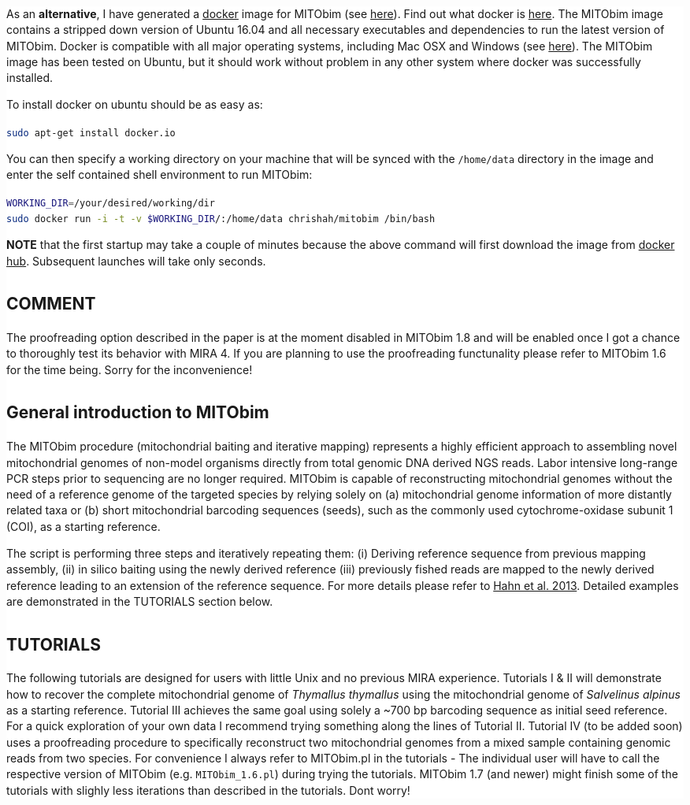 As an **alternative**, I have generated a [docker](https://www.docker.com/) image for MITObim (see [here](https://registry.hub.docker.com/u/chrishah/mitobim/)). Find out what docker is [here](https://www.docker.com/whatisdocker/). The MITObim image contains a stripped down version of Ubuntu 16.04 and all necessary executables and dependencies to run the latest version of MITObim. Docker is compatible with all major operating systems, including Mac OSX and Windows (see [here](https://docs.docker.com/installation/#installation)). The MITObim image has been tested on Ubuntu, but it should work without problem in any other system where docker was successfully installed. 

To install docker on ubuntu should be as easy as:
```bash
sudo apt-get install docker.io
```
You can then specify a working directory on your machine that will be synced with the `/home/data` directory in the image and enter the self contained shell environment to run MITObim:
```bash
WORKING_DIR=/your/desired/working/dir
sudo docker run -i -t -v $WORKING_DIR/:/home/data chrishah/mitobim /bin/bash
```
**NOTE** that the first startup may take a couple of minutes because the above command will first download the image from [docker hub](https://registry.hub.docker.com/u/chrishah/mitobim/). Subsequent launches will take only seconds. 


COMMENT
-------

The proofreading option described in the paper is at the moment disabled in MITObim 1.8 and will be enabled once I got a chance to thoroughly test its behavior with MIRA 4. If you are planning to use the proofreading functunality please refer to MITObim 1.6 for the time being. Sorry for the inconvenience!


General introduction to MITObim
-------------------------------

The MITObim procedure (mitochondrial baiting and iterative mapping) represents a highly efficient approach to assembling novel mitochondrial genomes of non-model organisms directly from total genomic DNA derived NGS reads. Labor intensive long-range PCR steps prior to sequencing are no longer required. MITObim is capable of reconstructing mitochondrial genomes without the need of a reference genome of the targeted species by relying solely on (a) mitochondrial genome information of more distantly related taxa or (b) short mitochondrial barcoding sequences (seeds), such as the commonly used cytochrome-oxidase subunit 1 (COI), as a starting reference. 

The script is performing three steps and iteratively repeating them: (i) Deriving reference sequence from previous mapping assembly, (ii) in silico baiting using the newly derived reference (iii) previously fished reads are mapped to the newly derived reference leading to an extension of the reference sequence.
For more details please refer to [Hahn et al. 2013](http://nar.oxfordjournals.org/content/41/13/e129 "MITObim full article at NAR"). Detailed examples are demonstrated in the TUTORIALS section below.


TUTORIALS
---------

The following tutorials are designed for users with little Unix and no previous MIRA experience. Tutorials I & II will demonstrate how to recover the complete mitochondrial genome of _Thymallus thymallus_ using the mitochondrial genome of _Salvelinus alpinus_ as a starting reference. Tutorial III achieves the same goal using solely a ~700 bp barcoding sequence as initial seed reference. For a quick exploration of your own data I recommend trying something along the lines of Tutorial II. Tutorial IV (to be added soon) uses a proofreading procedure to specifically reconstruct two mitochondrial genomes from a mixed sample containing genomic reads from two species. For convenience I always refer to MITObim.pl in the tutorials - The individual user will have to call the respective version of MITObim (e.g. `MITObim_1.6.pl`) during trying the tutorials. MITObim 1.7 (and newer) might finish some of the tutorials with slighly less iterations than described in the tutorials. Dont worry! 
